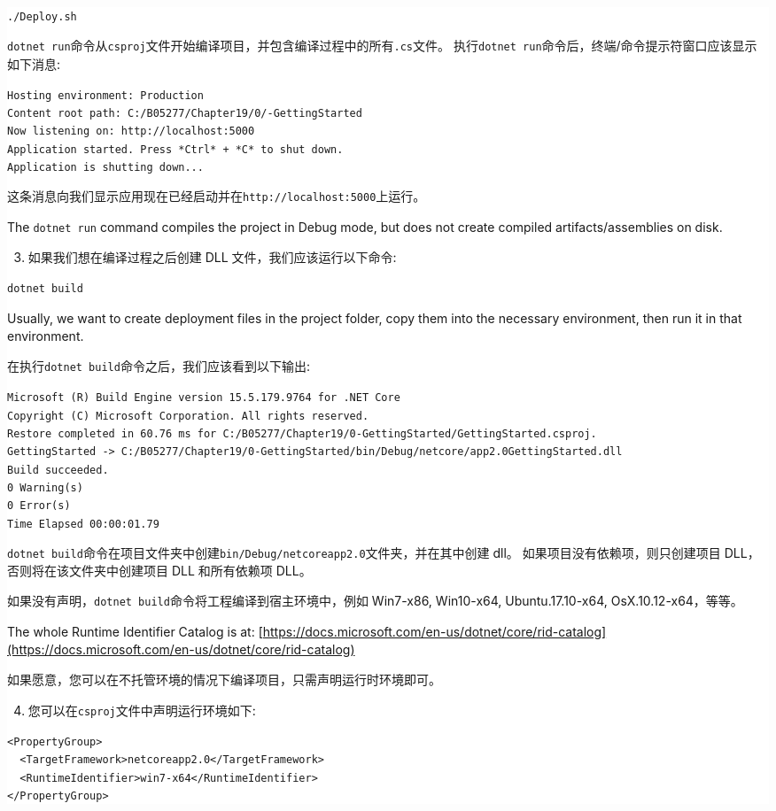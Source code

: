 ```
./Deploy.sh
```

`dotnet run`命令从`csproj`文件开始编译项目，并包含编译过程中的所有`.cs`文件。 执行`dotnet run`命令后，终端/命令提示符窗口应该显示如下消息:

```
Hosting environment: Production
Content root path: C:/B05277/Chapter19/0/-GettingStarted
Now listening on: http://localhost:5000
Application started. Press *Ctrl* + *C* to shut down.
Application is shutting down...
```

这条消息向我们显示应用现在已经启动并在`http://localhost:5000`上运行。

The `dotnet run` command compiles the project in Debug mode, but does not create compiled artifacts/assemblies on disk.

3.  如果我们想在编译过程之后创建 DLL 文件，我们应该运行以下命令:

```
dotnet build 
```

Usually, we want to create deployment files in the project folder, copy them into the necessary environment, then run it in that environment.

在执行`dotnet build`命令之后，我们应该看到以下输出:

```
Microsoft (R) Build Engine version 15.5.179.9764 for .NET Core
Copyright (C) Microsoft Corporation. All rights reserved.
Restore completed in 60.76 ms for C:/B05277/Chapter19/0-GettingStarted/GettingStarted.csproj.
GettingStarted -> C:/B05277/Chapter19/0-GettingStarted/bin/Debug/netcore/app2.0GettingStarted.dll
Build succeeded.
0 Warning(s)
0 Error(s)
Time Elapsed 00:00:01.79
```

`dotnet build`命令在项目文件夹中创建`bin/Debug/netcoreapp2.0`文件夹，并在其中创建 dll。 如果项目没有依赖项，则只创建项目 DLL，否则将在该文件夹中创建项目 DLL 和所有依赖项 DLL。

如果没有声明，`dotnet build`命令将工程编译到宿主环境中，例如 Win7-x86, Win10-x64, Ubuntu.17.10-x64, OsX.10.12-x64，等等。

The whole Runtime Identifier Catalog is at: [https://docs.microsoft.com/en-us/dotnet/core/rid-catalog](https://docs.microsoft.com/en-us/dotnet/core/rid-catalog)

如果愿意，您可以在不托管环境的情况下编译项目，只需声明运行时环境即可。

4.  您可以在`csproj`文件中声明运行环境如下:

```
<PropertyGroup> 
  <TargetFramework>netcoreapp2.0</TargetFramework> 
  <RuntimeIdentifier>win7-x64</RuntimeIdentifier> 
</PropertyGroup> 
```
